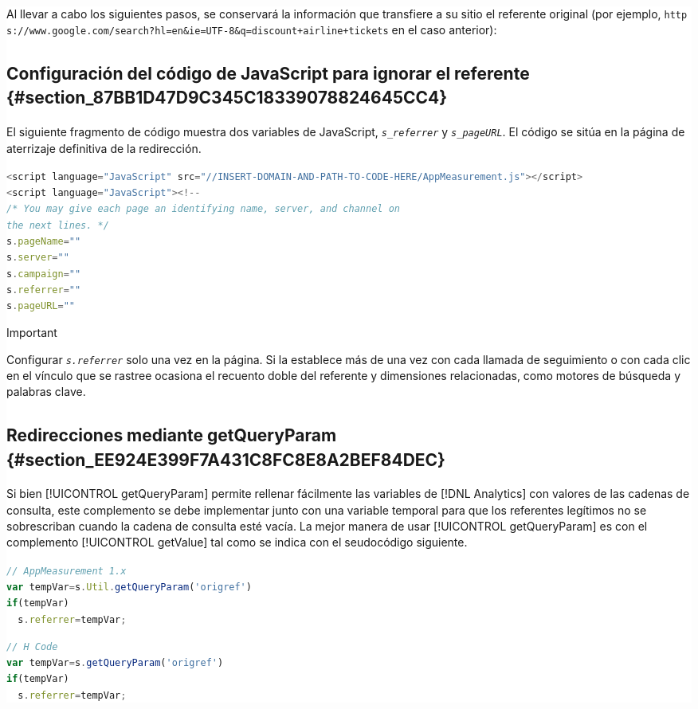 

Al llevar a cabo los siguientes pasos, se conservará la información que transfiere a su sitio el referente original (por ejemplo, `https://www.google.com/search?hl=en&ie=UTF-8&q=discount+airline+tickets` en el caso anterior):

## Configuración del código de JavaScript para ignorar el referente {#section_87BB1D47D9C345C18339078824645CC4}



El siguiente fragmento de código muestra dos variables de JavaScript, *`s_referrer`* y *`s_pageURL`*. El código se sitúa en la página de aterrizaje definitiva de la redirección.

```js
<script language="JavaScript" src="//INSERT-DOMAIN-AND-PATH-TO-CODE-HERE/AppMeasurement.js"></script> 
<script language="JavaScript"><!-- 
/* You may give each page an identifying name, server, and channel on 
the next lines. */ 
s.pageName="" 
s.server="" 
s.campaign="" 
s.referrer="" 
s.pageURL=""
```

>[!IMPORTANT]
>
>Configurar *`s.referrer`* solo una vez en la página. Si la establece más de una vez con cada llamada de seguimiento o con cada clic en el vínculo que se rastree ocasiona el recuento doble del referente y dimensiones relacionadas, como motores de búsqueda y palabras clave.

## Redirecciones mediante getQueryParam {#section_EE924E399F7A431C8FC8E8A2BEF84DEC}

Si bien [!UICONTROL getQueryParam] permite rellenar fácilmente las variables de [!DNL Analytics] con valores de las cadenas de consulta, este complemento se debe implementar junto con una variable temporal para que los referentes legítimos no se sobrescriban cuando la cadena de consulta esté vacía. La mejor manera de usar [!UICONTROL getQueryParam] es con el complemento [!UICONTROL getValue] tal como se indica con el seudocódigo siguiente.

```js
// AppMeasurement 1.x 
var tempVar=s.Util.getQueryParam('origref') 
if(tempVar) 
  s.referrer=tempVar;
```

```js
// H Code 
var tempVar=s.getQueryParam('origref') 
if(tempVar) 
  s.referrer=tempVar;
```
